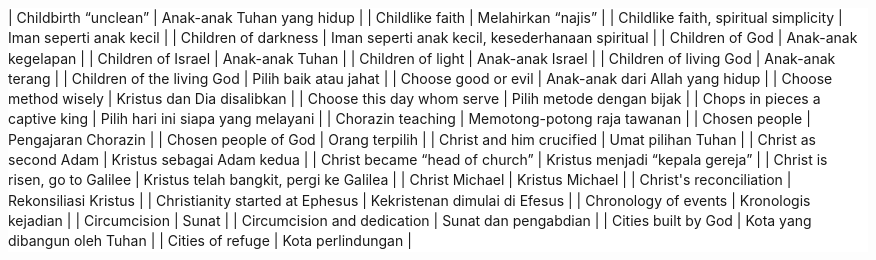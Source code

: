 | Childbirth “unclean”                                                                    | Anak-anak Tuhan yang hidup                                                                                         |
| Childlike faith                                                                         | Melahirkan “najis”                                                                                                 |
| Childlike faith, spiritual simplicity                                                   | Iman seperti anak kecil                                                                                            |
| Children of darkness                                                                    | Iman seperti anak kecil, kesederhanaan spiritual                                                                   |
| Children of God                                                                         | Anak-anak kegelapan                                                                                                |
| Children of Israel                                                                      | Anak-anak Tuhan                                                                                                    |
| Children of light                                                                       | Anak-anak Israel                                                                                                   |
| Children of living God                                                                  | Anak-anak terang                                                                                                   |
| Children of the living God                                                              | Pilih baik atau jahat                                                                                              |
| Choose good or evil                                                                     | Anak-anak dari Allah yang hidup                                                                                    |
| Choose method wisely                                                                    | Kristus dan Dia disalibkan                                                                                         |
| Choose this day whom serve                                                              | Pilih metode dengan bijak                                                                                          |
| Chops in pieces a captive king                                                          | Pilih hari ini siapa yang melayani                                                                                 |
| Chorazin teaching                                                                       | Memotong-potong raja tawanan                                                                                       |
| Chosen people                                                                           | Pengajaran Chorazin                                                                                                |
| Chosen people of God                                                                    | Orang terpilih                                                                                                     |
| Christ and him crucified                                                                | Umat ​​pilihan Tuhan                                                                                               |
| Christ as second Adam                                                                   | Kristus sebagai Adam kedua                                                                                         |
| Christ became “head of church”                                                          | Kristus menjadi “kepala gereja”                                                                                    |
| Christ is risen, go to Galilee                                                          | Kristus telah bangkit, pergi ke Galilea                                                                            |
| Christ Michael                                                                          | Kristus Michael                                                                                                    |
| Christ's reconciliation                                                                 | Rekonsiliasi Kristus                                                                                               |
| Christianity started at Ephesus                                                         | Kekristenan dimulai di Efesus                                                                                      |
| Chronology of events                                                                    | Kronologis kejadian                                                                                                |
| Circumcision                                                                            | Sunat                                                                                                              |
| Circumcision and dedication                                                             | Sunat dan pengabdian                                                                                               |
| Cities built by God                                                                     | Kota yang dibangun oleh Tuhan                                                                                      |
| Cities of refuge                                                                        | Kota perlindungan                                                                                                  |